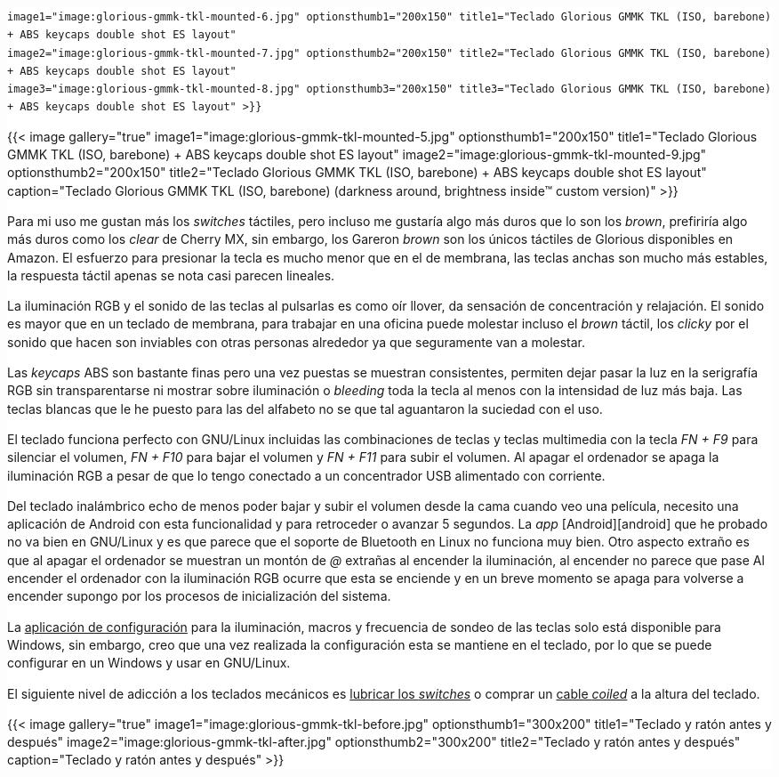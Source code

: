     image1="image:glorious-gmmk-tkl-mounted-6.jpg" optionsthumb1="200x150" title1="Teclado Glorious GMMK TKL (ISO, barebone) + ABS keycaps double shot ES layout"
    image2="image:glorious-gmmk-tkl-mounted-7.jpg" optionsthumb2="200x150" title2="Teclado Glorious GMMK TKL (ISO, barebone) + ABS keycaps double shot ES layout"
    image3="image:glorious-gmmk-tkl-mounted-8.jpg" optionsthumb3="200x150" title3="Teclado Glorious GMMK TKL (ISO, barebone) + ABS keycaps double shot ES layout" >}}
{{< image
    gallery="true"
    image1="image:glorious-gmmk-tkl-mounted-5.jpg" optionsthumb1="200x150" title1="Teclado Glorious GMMK TKL (ISO, barebone) + ABS keycaps double shot ES layout"
    image2="image:glorious-gmmk-tkl-mounted-9.jpg" optionsthumb2="200x150" title2="Teclado Glorious GMMK TKL (ISO, barebone) + ABS keycaps double shot ES layout"
    caption="Teclado Glorious GMMK TKL (ISO, barebone) (darkness around, brightness inside™ custom version)" >}}

Para mi uso me gustan más los _switches_ táctiles, pero incluso me gustaría algo más duros que lo son los _brown_, prefiriría algo más duros como los _clear_ de Cherry MX, sin embargo, los Gareron _brown_ son los únicos táctiles de Glorious disponibles en Amazon. El esfuerzo para presionar la tecla es mucho menor que en el de membrana, las teclas anchas son mucho más estables, la respuesta táctil apenas se nota casi parecen lineales.

La iluminación RGB y el sonido de las teclas al pulsarlas es como oír llover, da sensación de concentración y relajación. El sonido es mayor que en un teclado de membrana, para trabajar en una oficina puede molestar incluso el _brown_ táctil, los _clicky_ por el sonido que hacen son inviables con otras personas alrededor ya que seguramente van a molestar.

Las _keycaps_ ABS son bastante finas pero una vez puestas se muestran consistentes, permiten dejar pasar la luz en la serigrafía RGB sin transparentarse ni mostrar sobre iluminación o _bleeding_ toda la tecla al menos con la intensidad de luz más baja. Las teclas blancas que le he puesto para las del alfabeto no se que tal aguantaron la suciedad con el uso.

El teclado funciona perfecto con GNU/Linux incluidas las combinaciones de teclas y teclas multimedia con la tecla _FN + F9_ para silenciar el volumen, _FN + F10_ para bajar el volumen y _FN + F11_ para subir el volumen. Al apagar el ordenador se apaga la iluminación RGB a pesar de que lo tengo conectado a un concentrador USB alimentado con corriente.

Del teclado inalámbrico echo de menos poder bajar y subir el volumen desde la cama cuando veo una película, necesito una aplicación de Android con esta funcionalidad  y para retroceder o avanzar 5 segundos. La _app_ [Android][android] que he probado no va bien en GNU/Linux y es que parece que el soporte de Bluetooth en Linux no funciona muy bien. Otro aspecto extraño es que al apagar el ordenador se muestran un montón de _@_ extrañas al encender la iluminación, al encender no parece que pase Al encender el ordenador con la iluminación RGB ocurre que esta se enciende y en un breve momento se apaga para volverse a encender supongo por los procesos de inicialización del sistema.

La [aplicación de configuración](https://www.pcgamingrace.com/blogs/news/download-the-gmmk-software) para la iluminación, macros y frecuencia de sondeo de las teclas solo está disponible para Windows, sin embargo, creo que una vez realizada la configuración esta se mantiene en el teclado, por lo que se puede configurar en un Windows y usar en GNU/Linux.

El siguiente nivel de adicción a los teclados mecánicos es [lubricar los _switches_](https://switchandclick.com/the-ultimate-guide-lube-your-mechanical-keyboard-switches/) o comprar un [cable _coiled_](https://switchandclick.com/custom-usb-cables-for-your-keyboard/) a la altura del teclado.

{{< image
    gallery="true"
    image1="image:glorious-gmmk-tkl-before.jpg" optionsthumb1="300x200" title1="Teclado y ratón antes y después"
    image2="image:glorious-gmmk-tkl-after.jpg" optionsthumb2="300x200" title2="Teclado y ratón antes y después"
    caption="Teclado y ratón antes y después" >}}
